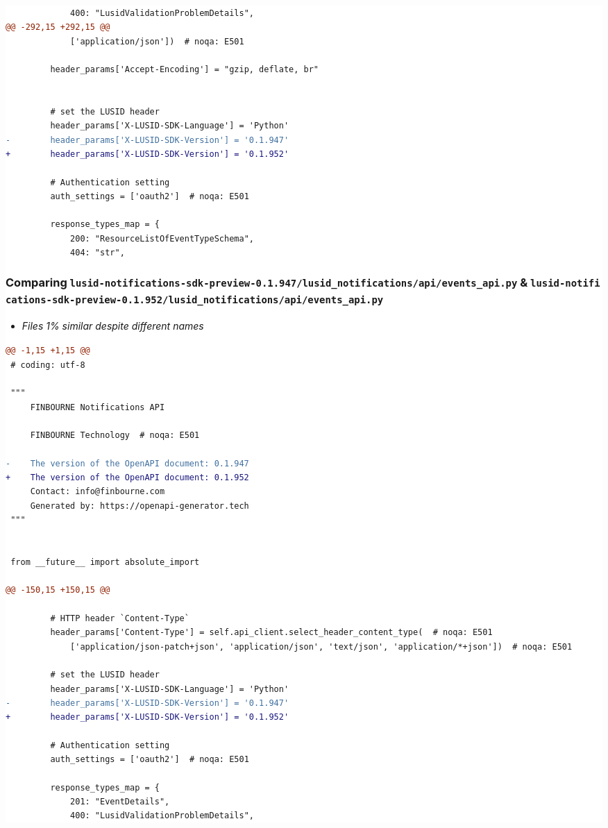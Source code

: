 ```diff
             400: "LusidValidationProblemDetails",
@@ -292,15 +292,15 @@
             ['application/json'])  # noqa: E501
 
         header_params['Accept-Encoding'] = "gzip, deflate, br"
 
 
         # set the LUSID header
         header_params['X-LUSID-SDK-Language'] = 'Python'
-        header_params['X-LUSID-SDK-Version'] = '0.1.947'
+        header_params['X-LUSID-SDK-Version'] = '0.1.952'
 
         # Authentication setting
         auth_settings = ['oauth2']  # noqa: E501
 
         response_types_map = {
             200: "ResourceListOfEventTypeSchema",
             404: "str",
```

### Comparing `lusid-notifications-sdk-preview-0.1.947/lusid_notifications/api/events_api.py` & `lusid-notifications-sdk-preview-0.1.952/lusid_notifications/api/events_api.py`

 * *Files 1% similar despite different names*

```diff
@@ -1,15 +1,15 @@
 # coding: utf-8
 
 """
     FINBOURNE Notifications API
 
     FINBOURNE Technology  # noqa: E501
 
-    The version of the OpenAPI document: 0.1.947
+    The version of the OpenAPI document: 0.1.952
     Contact: info@finbourne.com
     Generated by: https://openapi-generator.tech
 """
 
 
 from __future__ import absolute_import
 
@@ -150,15 +150,15 @@
 
         # HTTP header `Content-Type`
         header_params['Content-Type'] = self.api_client.select_header_content_type(  # noqa: E501
             ['application/json-patch+json', 'application/json', 'text/json', 'application/*+json'])  # noqa: E501
 
         # set the LUSID header
         header_params['X-LUSID-SDK-Language'] = 'Python'
-        header_params['X-LUSID-SDK-Version'] = '0.1.947'
+        header_params['X-LUSID-SDK-Version'] = '0.1.952'
 
         # Authentication setting
         auth_settings = ['oauth2']  # noqa: E501
 
         response_types_map = {
             201: "EventDetails",
             400: "LusidValidationProblemDetails",
```

